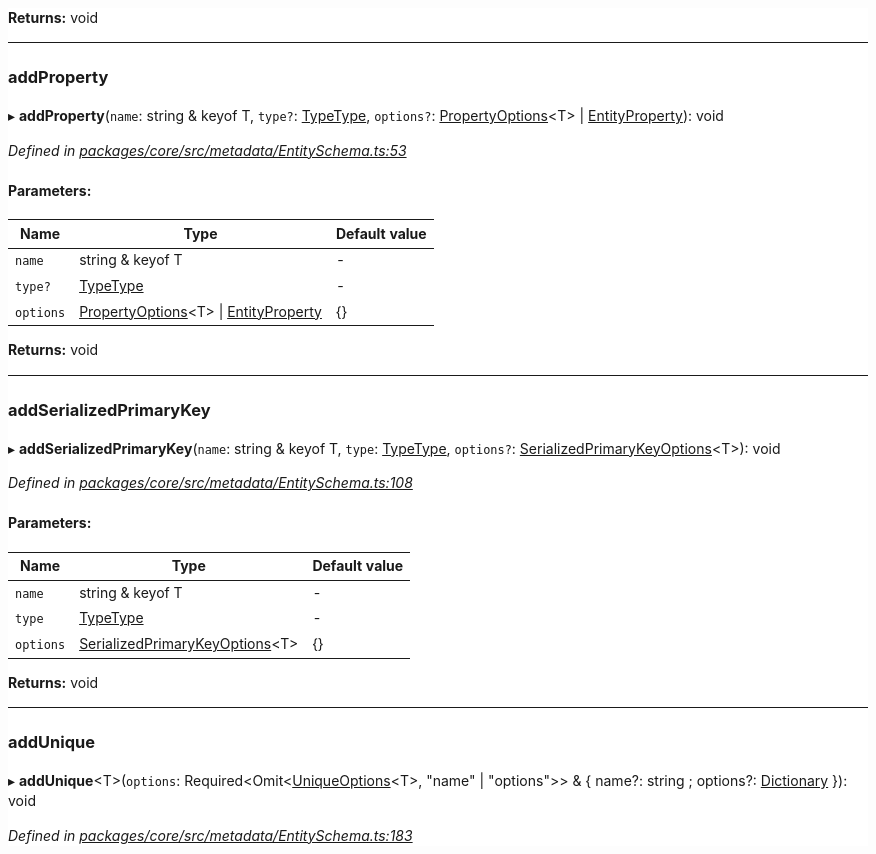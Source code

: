 **Returns:** void

___

### addProperty

▸ **addProperty**(`name`: string & keyof T, `type?`: [TypeType](../index.md#typetype), `options?`: [PropertyOptions](../index.md#propertyoptions)&#60;T> \| [EntityProperty](../interfaces/entityproperty.md)): void

*Defined in [packages/core/src/metadata/EntitySchema.ts:53](https://github.com/mikro-orm/mikro-orm/blob/18b580bb42/packages/core/src/metadata/EntitySchema.ts#L53)*

#### Parameters:

Name | Type | Default value |
------ | ------ | ------ |
`name` | string & keyof T | - |
`type?` | [TypeType](../index.md#typetype) | - |
`options` | [PropertyOptions](../index.md#propertyoptions)&#60;T> \| [EntityProperty](../interfaces/entityproperty.md) | {} |

**Returns:** void

___

### addSerializedPrimaryKey

▸ **addSerializedPrimaryKey**(`name`: string & keyof T, `type`: [TypeType](../index.md#typetype), `options?`: [SerializedPrimaryKeyOptions](../interfaces/serializedprimarykeyoptions.md)&#60;T>): void

*Defined in [packages/core/src/metadata/EntitySchema.ts:108](https://github.com/mikro-orm/mikro-orm/blob/18b580bb42/packages/core/src/metadata/EntitySchema.ts#L108)*

#### Parameters:

Name | Type | Default value |
------ | ------ | ------ |
`name` | string & keyof T | - |
`type` | [TypeType](../index.md#typetype) | - |
`options` | [SerializedPrimaryKeyOptions](../interfaces/serializedprimarykeyoptions.md)&#60;T> | {} |

**Returns:** void

___

### addUnique

▸ **addUnique**&#60;T>(`options`: Required&#60;Omit&#60;[UniqueOptions](../interfaces/uniqueoptions.md)&#60;T>, &#34;name&#34; \| &#34;options&#34;>> & { name?: string ; options?: [Dictionary](../index.md#dictionary)  }): void

*Defined in [packages/core/src/metadata/EntitySchema.ts:183](https://github.com/mikro-orm/mikro-orm/blob/18b580bb42/packages/core/src/metadata/EntitySchema.ts#L183)*
